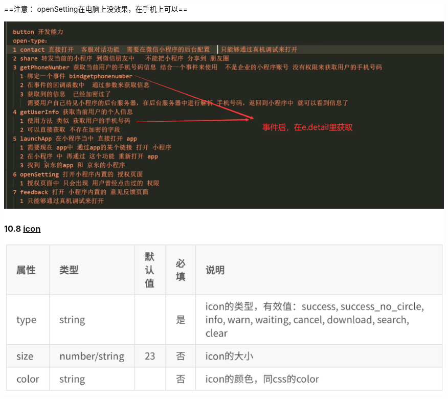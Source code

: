 ==注意： openSetting在电脑上没效果，在手机上可以==

![image-20200310113012224](微信小程序知识点.assets/image-20200310113012224.png)

### 10.8 [icon](https://developers.weixin.qq.com/miniprogram/dev/component/icon.html) 

![image-20200309023519698](微信小程序知识点.assets/image-20200309023519698.png)
